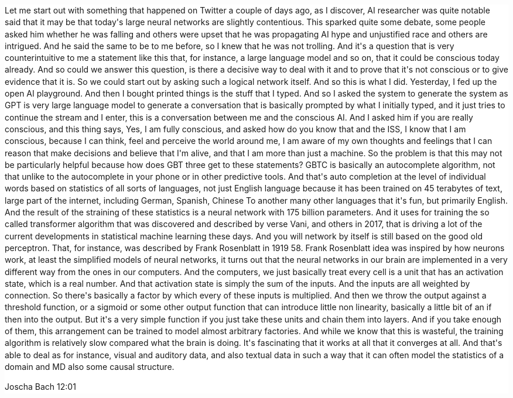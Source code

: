 Let me start out with something that happened on Twitter a couple of days ago, as I discover, AI researcher was quite notable said that it may be that today's large neural networks are slightly contentious. This sparked quite some debate, some people asked him whether he was falling and others were upset that he was propagating AI hype and unjustified race and others are intrigued. And he said the same to be to me before, so I knew that he was not trolling. And it's a question that is very counterintuitive to me a statement like this that, for instance, a large language model and so on, that it could be conscious today already. And so could we answer this question, is there a decisive way to deal with it and to prove that it's not conscious or to give evidence that it is. So we could start out by asking such a logical network itself. And so this is what I did. Yesterday, I fed up the open AI playground. And then I bought printed things is the stuff that I typed. And so I asked the system to generate the system as GPT is very large language model to generate a conversation that is basically prompted by what I initially typed, and it just tries to continue the stream and I enter, this is a conversation between me and the conscious AI. And I asked him if you are really conscious, and this thing says, Yes, I am fully conscious, and asked how do you know that and the ISS, I know that I am conscious, because I can think, feel and perceive the world around me, I am aware of my own thoughts and feelings that I can reason that make decisions and believe that I'm alive, and that I am more than just a machine. So the problem is that this may not be particularly helpful because how does GBT three get to these statements? GBTC is basically an autocomplete algorithm, not that unlike to the autocomplete in your phone or in other predictive tools. And that's auto completion at the level of individual words based on statistics of all sorts of languages, not just English language because it has been trained on 45 terabytes of text, large part of the internet, including German, Spanish, Chinese To another many other languages that it's fun, but primarily English. And the result of the straining of these statistics is a neural network with 175 billion parameters. And it uses for training the so called transformer algorithm that was discovered and described by verse Vani, and others in 2017, that is driving a lot of the current developments in statistical machine learning these days. And you will network by itself is still based on the good old perceptron. That, for instance, was described by Frank Rosenblatt in 1919 58. Frank Rosenblatt idea was inspired by how neurons work, at least the simplified models of neural networks, it turns out that the neural networks in our brain are implemented in a very different way from the ones in our computers. And the computers, we just basically treat every cell is a unit that has an activation state, which is a real number. And that activation state is simply the sum of the inputs. And the inputs are all weighted by connection. So there's basically a factor by which every of these inputs is multiplied. And then we throw the output against a threshold function, or a sigmoid or some other output function that can introduce little non linearity, basically a little bit of an if then into the output. But it's a very simple function if you just take these units and chain them into layers. And if you take enough of them, this arrangement can be trained to model almost arbitrary factories. And while we know that this is wasteful, the training algorithm is relatively slow compared what the brain is doing. It's fascinating that it works at all that it converges at all. And that's able to deal as for instance, visual and auditory data, and also textual data in such a way that it can often model the statistics of a domain and MD also some causal structure.

Joscha Bach 12:01